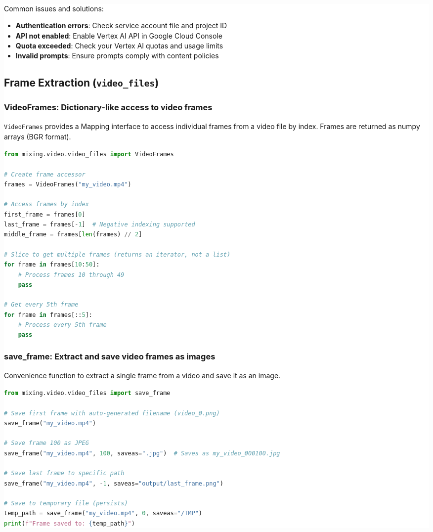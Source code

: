 Common issues and solutions:
- **Authentication errors**: Check service account file and project ID
- **API not enabled**: Enable Vertex AI API in Google Cloud Console
- **Quota exceeded**: Check your Vertex AI quotas and usage limits
- **Invalid prompts**: Ensure prompts comply with content policies

## Frame Extraction (`video_files`)

### VideoFrames: Dictionary-like access to video frames

`VideoFrames` provides a Mapping interface to access individual frames from a video file by index. Frames are returned as numpy arrays (BGR format).

```python
from mixing.video.video_files import VideoFrames

# Create frame accessor
frames = VideoFrames("my_video.mp4")

# Access frames by index
first_frame = frames[0]
last_frame = frames[-1]  # Negative indexing supported
middle_frame = frames[len(frames) // 2]

# Slice to get multiple frames (returns an iterator, not a list)
for frame in frames[10:50]:
    # Process frames 10 through 49
    pass

# Get every 5th frame
for frame in frames[::5]:
    # Process every 5th frame
    pass
```

### save_frame: Extract and save video frames as images

Convenience function to extract a single frame from a video and save it as an image.

```python
from mixing.video.video_files import save_frame

# Save first frame with auto-generated filename (video_0.png)
save_frame("my_video.mp4")

# Save frame 100 as JPEG
save_frame("my_video.mp4", 100, saveas=".jpg")  # Saves as my_video_000100.jpg

# Save last frame to specific path
save_frame("my_video.mp4", -1, saveas="output/last_frame.png")

# Save to temporary file (persists)
temp_path = save_frame("my_video.mp4", 0, saveas="/TMP")
print(f"Frame saved to: {temp_path}")
```
